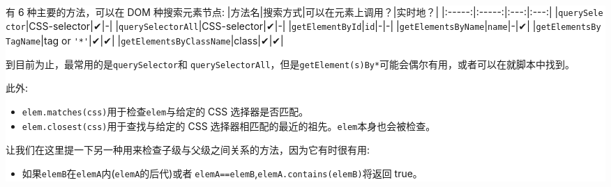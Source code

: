 有 6 种主要的方法，可以在 DOM 种搜索元素节点:
|方法名|搜索方式|可以在元素上调用？|实时地？|
|:-----:|:-----:|:---:|:---:|
|`querySelector`|CSS-selector|✔|-|
|`querySelectorAll`|CSS-selector|✔|-|
|`getElementById`|`id`|-|-|
|`getElementsByName`|`name`|-|✔|
|`getElementsByTagName`|tag or `'*'`|✔|✔|
|`getElementsByClassName`|class|✔|✔|

到目前为止，最常用的是`querySelector`和
`querySelectorAll`，但是`getElement(s)By*`可能会偶尔有用，或者可以在就脚本中找到。

此外:

- `elem.matches(css)`用于检查`elem`与给定的 CSS 选择器是否匹配。
- `elem.closest(css)`用于查找与给定的 CSS 选择器相匹配的最近的祖先。`elem`本身也会被检查。

让我们在这里提一下另一种用来检查子级与父级之间关系的方法，因为它有时很有用:

- 如果`elemB`在`elemA`内(`elemA`的后代)或者
  `elemA==elemB`,`elemA.contains(elemB)`将返回 true。
